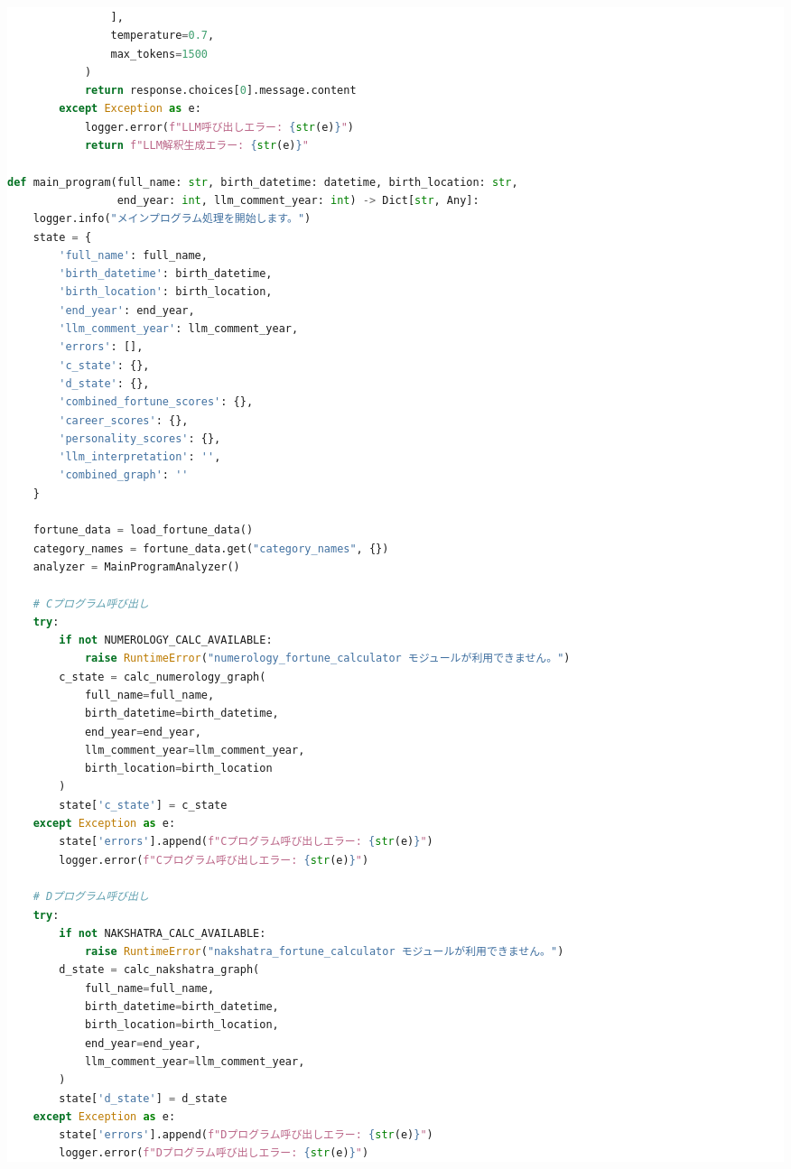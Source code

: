 ```python
                ],
                temperature=0.7,
                max_tokens=1500
            )
            return response.choices[0].message.content
        except Exception as e:
            logger.error(f"LLM呼び出しエラー: {str(e)}")
            return f"LLM解釈生成エラー: {str(e)}"

def main_program(full_name: str, birth_datetime: datetime, birth_location: str,
                 end_year: int, llm_comment_year: int) -> Dict[str, Any]:
    logger.info("メインプログラム処理を開始します。")
    state = {
        'full_name': full_name,
        'birth_datetime': birth_datetime,
        'birth_location': birth_location,
        'end_year': end_year,
        'llm_comment_year': llm_comment_year,
        'errors': [],
        'c_state': {},
        'd_state': {},
        'combined_fortune_scores': {},
        'career_scores': {},
        'personality_scores': {},
        'llm_interpretation': '',
        'combined_graph': ''
    }

    fortune_data = load_fortune_data()
    category_names = fortune_data.get("category_names", {})
    analyzer = MainProgramAnalyzer()

    # Cプログラム呼び出し
    try:
        if not NUMEROLOGY_CALC_AVAILABLE:
            raise RuntimeError("numerology_fortune_calculator モジュールが利用できません。")
        c_state = calc_numerology_graph(
            full_name=full_name,
            birth_datetime=birth_datetime,
            end_year=end_year,
            llm_comment_year=llm_comment_year,
            birth_location=birth_location
        )
        state['c_state'] = c_state
    except Exception as e:
        state['errors'].append(f"Cプログラム呼び出しエラー: {str(e)}")
        logger.error(f"Cプログラム呼び出しエラー: {str(e)}")

    # Dプログラム呼び出し
    try:
        if not NAKSHATRA_CALC_AVAILABLE:
            raise RuntimeError("nakshatra_fortune_calculator モジュールが利用できません。")
        d_state = calc_nakshatra_graph(
            full_name=full_name,
            birth_datetime=birth_datetime,
            birth_location=birth_location,
            end_year=end_year,
            llm_comment_year=llm_comment_year,
        )
        state['d_state'] = d_state
    except Exception as e:
        state['errors'].append(f"Dプログラム呼び出しエラー: {str(e)}")
        logger.error(f"Dプログラム呼び出しエラー: {str(e)}")
```